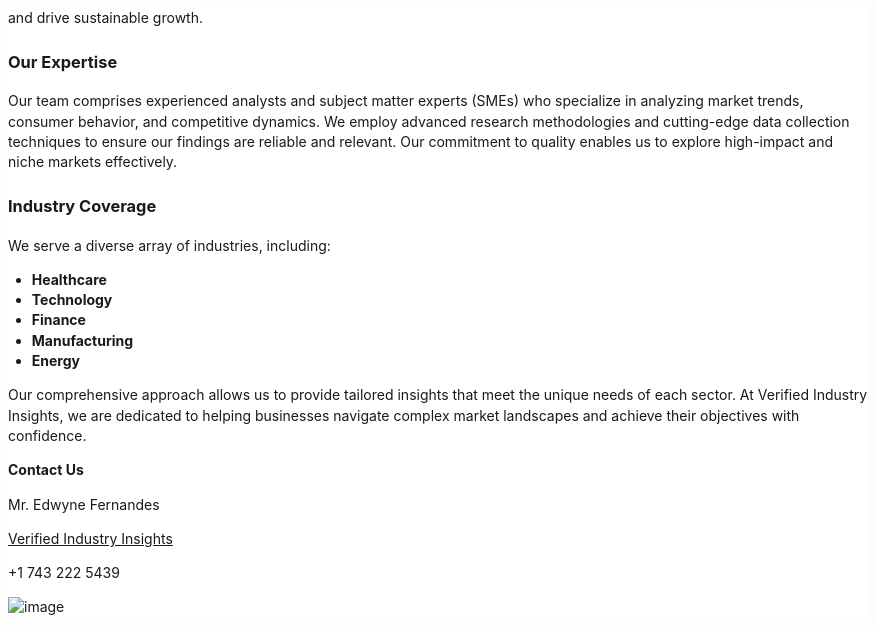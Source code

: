 and drive sustainable growth.</p><h3>Our Expertise</h3><p>Our team comprises experienced analysts and subject matter experts (SMEs) who specialize in analyzing market trends, consumer behavior, and competitive dynamics. We employ advanced research methodologies and cutting-edge data collection techniques to ensure our findings are reliable and relevant. Our commitment to quality enables us to explore high-impact and niche markets effectively.</p><h3>Industry Coverage</h3><p>We serve a diverse array of industries, including:</p><ul><li><strong>Healthcare</strong></li><li><strong>Technology</strong></li><li><strong>Finance</strong></li><li><strong>Manufacturing</strong></li><li><strong>Energy</strong></li></ul><p>Our comprehensive approach allows us to provide tailored insights that meet the unique needs of each sector. At Verified Industry Insights, we are dedicated to helping businesses navigate complex market landscapes and achieve their objectives with confidence.</p><p><strong>Contact Us</strong></p><p>Mr. Edwyne Fernandes</p><p><a href="https://www.verifiedindustryinsights.com/">Verified Industry Insights</a></p><p>+1 743 222 5439</p>
![image](https://github.com/user-attachments/assets/063cc37c-54ef-4040-80b8-8a1dfebb8075)
